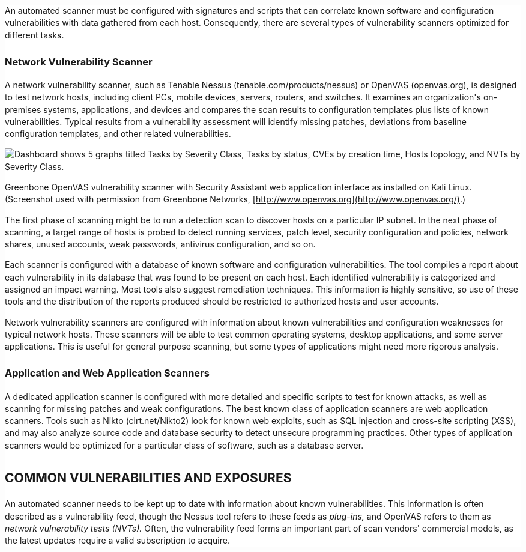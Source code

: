 An automated scanner must be configured with signatures and scripts that can correlate known software and configuration vulnerabilities with data gathered from each host. Consequently, there are several types of vulnerability scanners optimized for different tasks.

### Network Vulnerability Scanner

A network vulnerability scanner, such as Tenable Nessus ([tenable.com/products/nessus](https://www.tenable.com/products/nessus)) or OpenVAS ([openvas.org](https://www.openvas.org/)), is designed to test network hosts, including client PCs, mobile devices, servers, routers, and switches. It examines an organization's on-premises systems, applications, and devices and compares the scan results to configuration templates plus lists of known vulnerabilities. Typical results from a vulnerability assessment will identify missing patches, deviations from baseline configuration templates, and other related vulnerabilities. 

![Dashboard shows 5 graphs titled Tasks by Severity Class, Tasks by status, CVEs by creation time, Hosts topology, and NVTs by Severity Class.](https://s3.amazonaws.com/wmx-api-production/courses/5731/images/9230-1599771795158.png)

Greenbone OpenVAS vulnerability scanner with Security Assistant web application interface as installed on Kali Linux. (Screenshot used with permission from Greenbone Networks, [http://www.openvas.org](http://www.openvas.org/).)

The first phase of scanning might be to run a detection scan to discover hosts on a particular IP subnet. In the next phase of scanning, a target range of hosts is probed to detect running services, patch level, security configuration and policies, network shares, unused accounts, weak passwords, antivirus configuration, and so on.

Each scanner is configured with a database of known software and configuration vulnerabilities. The tool compiles a report about each vulnerability in its database that was found to be present on each host. Each identified vulnerability is categorized and assigned an impact warning. Most tools also suggest remediation techniques. This information is highly sensitive, so use of these tools and the distribution of the reports produced should be restricted to authorized hosts and user accounts.

Network vulnerability scanners are configured with information about known vulnerabilities and configuration weaknesses for typical network hosts. These scanners will be able to test common operating systems, desktop applications, and some server applications. This is useful for general purpose scanning, but some types of applications might need more rigorous analysis.

### Application and Web Application Scanners

A dedicated application scanner is configured with more detailed and specific scripts to test for known attacks, as well as scanning for missing patches and weak configurations. The best known class of application scanners are web application scanners. Tools such as Nikto ([cirt.net/Nikto2](https://cirt.net/Nikto2)) look for known web exploits, such as SQL injection and cross-site scripting (XSS), and may also analyze source code and database security to detect unsecure programming practices. Other types of application scanners would be optimized for a particular class of software, such as a database server.
## COMMON VULNERABILITIES AND EXPOSURES

An automated scanner needs to be kept up to date with information about known vulnerabilities. This information is often described as a vulnerability feed, though the Nessus tool refers to these feeds as _plug-ins,_ and OpenVAS refers to them as _network vulnerability tests (NVTs)._ Often, the vulnerability feed forms an important part of scan vendors' commercial models, as the latest updates require a valid subscription to acquire.
